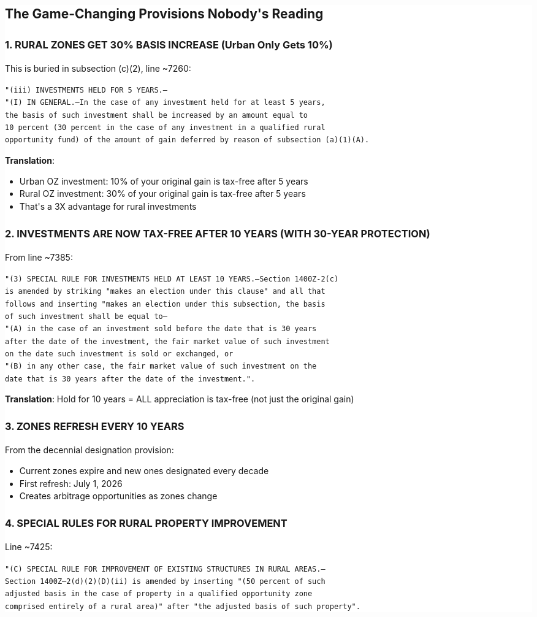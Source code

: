 ## The Game-Changing Provisions Nobody's Reading

### 1. RURAL ZONES GET 30% BASIS INCREASE (Urban Only Gets 10%)

This is buried in subsection (c)(2), line ~7260:

```
"(iii) INVESTMENTS HELD FOR 5 YEARS.—
"(I) IN GENERAL.—In the case of any investment held for at least 5 years, 
the basis of such investment shall be increased by an amount equal to 
10 percent (30 percent in the case of any investment in a qualified rural 
opportunity fund) of the amount of gain deferred by reason of subsection (a)(1)(A).
```

**Translation**: 
- Urban OZ investment: 10% of your original gain is tax-free after 5 years
- Rural OZ investment: 30% of your original gain is tax-free after 5 years
- That's a 3X advantage for rural investments

### 2. INVESTMENTS ARE NOW TAX-FREE AFTER 10 YEARS (WITH 30-YEAR PROTECTION)

From line ~7385:

```
"(3) SPECIAL RULE FOR INVESTMENTS HELD AT LEAST 10 YEARS.—Section 1400Z-2(c) 
is amended by striking "makes an election under this clause" and all that 
follows and inserting "makes an election under this subsection, the basis 
of such investment shall be equal to—
"(A) in the case of an investment sold before the date that is 30 years 
after the date of the investment, the fair market value of such investment 
on the date such investment is sold or exchanged, or
"(B) in any other case, the fair market value of such investment on the 
date that is 30 years after the date of the investment.".
```

**Translation**: Hold for 10 years = ALL appreciation is tax-free (not just the original gain)

### 3. ZONES REFRESH EVERY 10 YEARS

From the decennial designation provision:
- Current zones expire and new ones designated every decade
- First refresh: July 1, 2026
- Creates arbitrage opportunities as zones change

### 4. SPECIAL RULES FOR RURAL PROPERTY IMPROVEMENT

Line ~7425:

```
"(C) SPECIAL RULE FOR IMPROVEMENT OF EXISTING STRUCTURES IN RURAL AREAS.—
Section 1400Z–2(d)(2)(D)(ii) is amended by inserting "(50 percent of such 
adjusted basis in the case of property in a qualified opportunity zone 
comprised entirely of a rural area)" after "the adjusted basis of such property".
```
